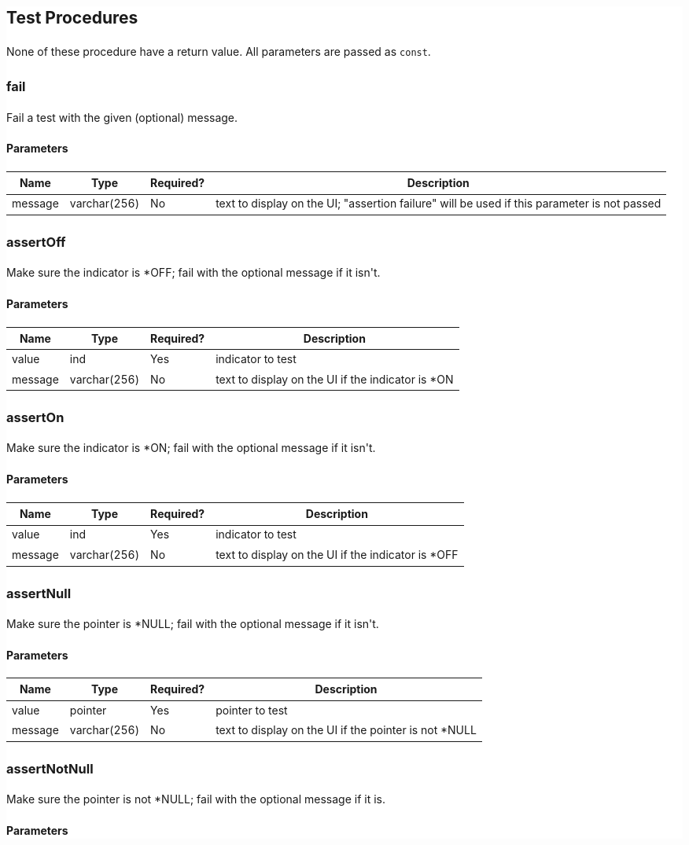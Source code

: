 ## Test Procedures 

None of these procedure have a return value. All parameters are passed as `const`.

### fail

Fail a test with the given (optional) message.

####  Parameters

Name | Type | Required? | Description 
---- | ---- | --------- | ------------
message | varchar(256) | No | text to display on the UI; "assertion failure" will be used if this parameter is not passed

### assertOff

Make sure the indicator is *OFF; fail with the optional message if it isn't.

####  Parameters

Name | Type | Required? | Description 
---- | ---- | --------- | ------------
value | ind | Yes | indicator to test
message | varchar(256) | No | text to display on the UI if the indicator is *ON

### assertOn

Make sure the indicator is *ON; fail with the optional message if it isn't.

####  Parameters

Name | Type | Required? | Description 
---- | ---- | --------- | ------------
value | ind | Yes | indicator to test
message | varchar(256) | No | text to display on the UI if the indicator is *OFF

### assertNull

Make sure the pointer is *NULL; fail with the optional message if it isn't.

####  Parameters

Name | Type | Required? | Description 
---- | ---- | --------- | ------------
value | pointer | Yes | pointer to test
message | varchar(256) | No | text to display on the UI if the pointer is not *NULL

### assertNotNull

Make sure the pointer is not *NULL; fail with the optional message if it is.

####  Parameters
